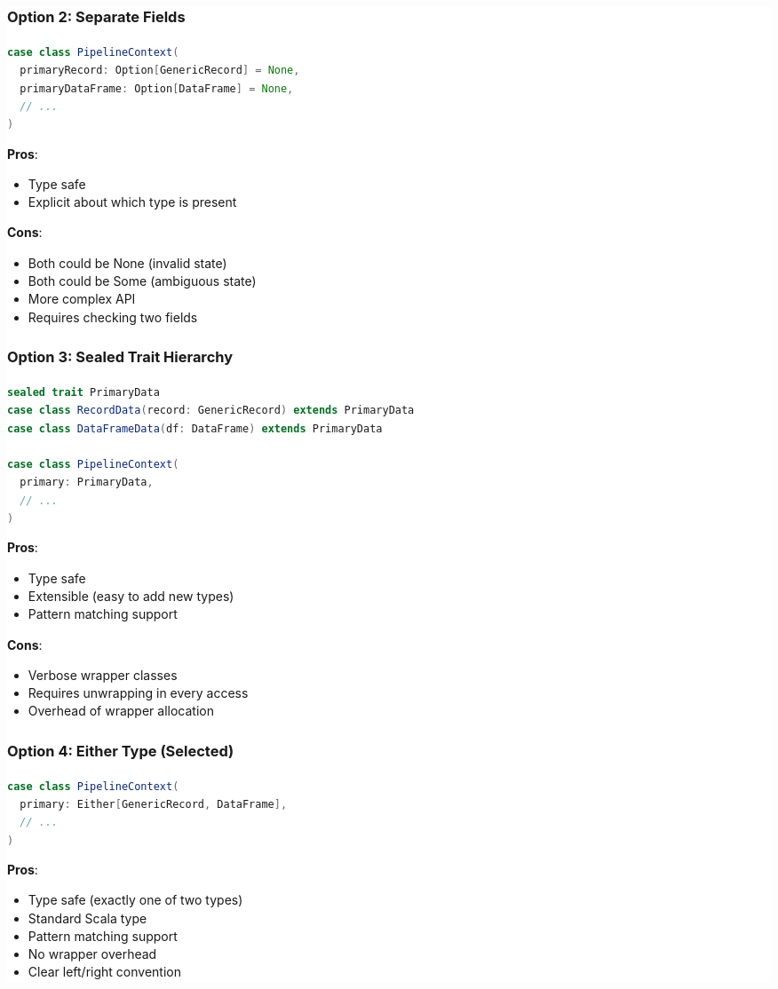 ### Option 2: Separate Fields

```scala
case class PipelineContext(
  primaryRecord: Option[GenericRecord] = None,
  primaryDataFrame: Option[DataFrame] = None,
  // ...
)
```

**Pros**:
- Type safe
- Explicit about which type is present

**Cons**:
- Both could be None (invalid state)
- Both could be Some (ambiguous state)
- More complex API
- Requires checking two fields

### Option 3: Sealed Trait Hierarchy

```scala
sealed trait PrimaryData
case class RecordData(record: GenericRecord) extends PrimaryData
case class DataFrameData(df: DataFrame) extends PrimaryData

case class PipelineContext(
  primary: PrimaryData,
  // ...
)
```

**Pros**:
- Type safe
- Extensible (easy to add new types)
- Pattern matching support

**Cons**:
- Verbose wrapper classes
- Requires unwrapping in every access
- Overhead of wrapper allocation

### Option 4: Either Type (Selected)

```scala
case class PipelineContext(
  primary: Either[GenericRecord, DataFrame],
  // ...
)
```

**Pros**:
- Type safe (exactly one of two types)
- Standard Scala type
- Pattern matching support
- No wrapper overhead
- Clear left/right convention
